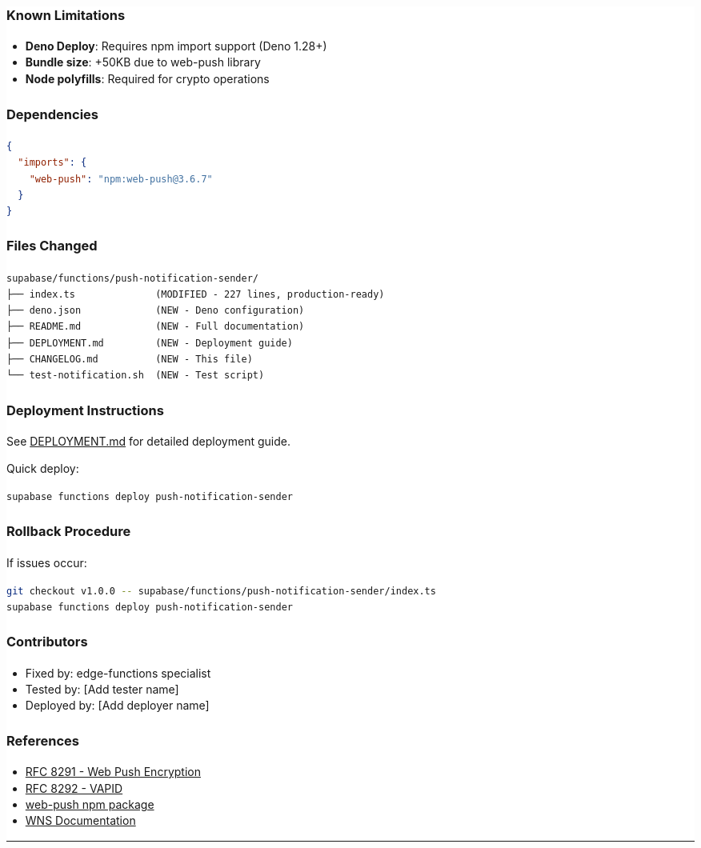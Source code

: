 ### Known Limitations

- **Deno Deploy**: Requires npm import support (Deno 1.28+)
- **Bundle size**: +50KB due to web-push library
- **Node polyfills**: Required for crypto operations

### Dependencies

```json
{
  "imports": {
    "web-push": "npm:web-push@3.6.7"
  }
}
```

### Files Changed

```
supabase/functions/push-notification-sender/
├── index.ts              (MODIFIED - 227 lines, production-ready)
├── deno.json             (NEW - Deno configuration)
├── README.md             (NEW - Full documentation)
├── DEPLOYMENT.md         (NEW - Deployment guide)
├── CHANGELOG.md          (NEW - This file)
└── test-notification.sh  (NEW - Test script)
```

### Deployment Instructions

See [DEPLOYMENT.md](./DEPLOYMENT.md) for detailed deployment guide.

Quick deploy:
```bash
supabase functions deploy push-notification-sender
```

### Rollback Procedure

If issues occur:
```bash
git checkout v1.0.0 -- supabase/functions/push-notification-sender/index.ts
supabase functions deploy push-notification-sender
```

### Contributors

- Fixed by: edge-functions specialist
- Tested by: [Add tester name]
- Deployed by: [Add deployer name]

### References

- [RFC 8291 - Web Push Encryption](https://datatracker.ietf.org/doc/html/rfc8291)
- [RFC 8292 - VAPID](https://datatracker.ietf.org/doc/html/rfc8292)
- [web-push npm package](https://www.npmjs.com/package/web-push)
- [WNS Documentation](https://learn.microsoft.com/en-us/windows/apps/design/shell/tiles-and-notifications/windows-push-notification-services--wns--overview)

---